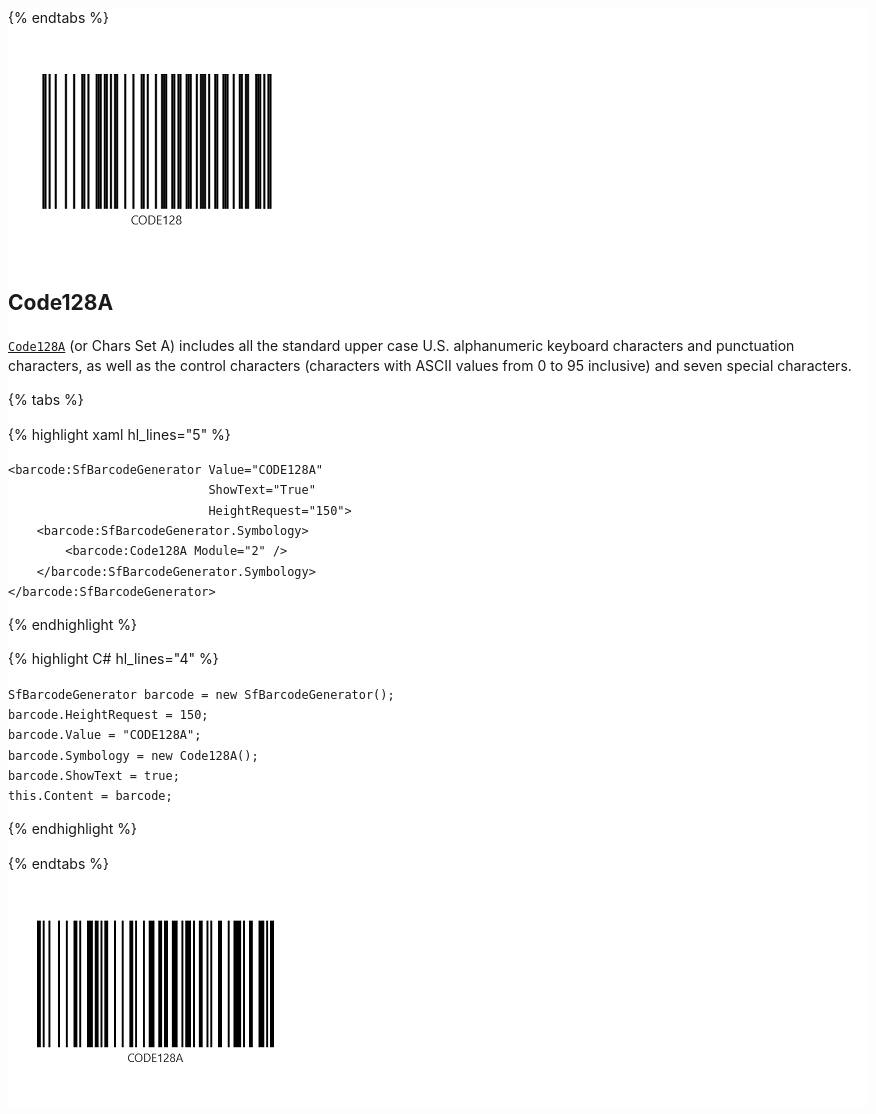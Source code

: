 {% endtabs %}

![.NET MAUI Barcode Generator Code128 Symbology](images/one-dimensional-symbology/maui-code128-symbology.png)

## Code128A

[`Code128A`](https://help.syncfusion.com/cr/maui/Syncfusion.Maui.Barcode.Code128A.html) (or Chars Set A) includes all the standard upper case U.S. alphanumeric keyboard characters and punctuation characters, as well as the control characters (characters with ASCII values from 0 to 95 inclusive) and seven special characters.

{% tabs %}

{% highlight xaml hl_lines="5" %}

    <barcode:SfBarcodeGenerator Value="CODE128A"
                                ShowText="True"
                                HeightRequest="150">
        <barcode:SfBarcodeGenerator.Symbology>
            <barcode:Code128A Module="2" />
        </barcode:SfBarcodeGenerator.Symbology>
    </barcode:SfBarcodeGenerator>

{% endhighlight %}

{% highlight C# hl_lines="4" %}

    SfBarcodeGenerator barcode = new SfBarcodeGenerator();
    barcode.HeightRequest = 150;
    barcode.Value = "CODE128A";
    barcode.Symbology = new Code128A();
    barcode.ShowText = true;
    this.Content = barcode;

{% endhighlight %}

{% endtabs %}

![.NET MAUI Barcode Generator Code128A Symbology](images/one-dimensional-symbology/maui-code128a-symbology.png)
